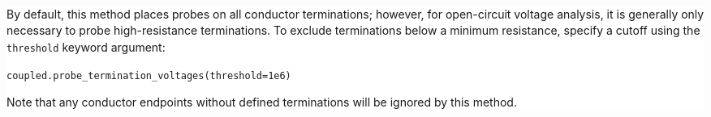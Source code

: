 By default, this method places probes on all conductor terminations; however, for open-circuit voltage analysis, it is generally only necessary to probe high-resistance terminations. To exclude terminations below a minimum resistance, specify a cutoff using the `threshold` keyword argument:

```
coupled.probe_termination_voltages(threshold=1e6)
```

Note that any conductor endpoints without defined terminations will be ignored by this method.